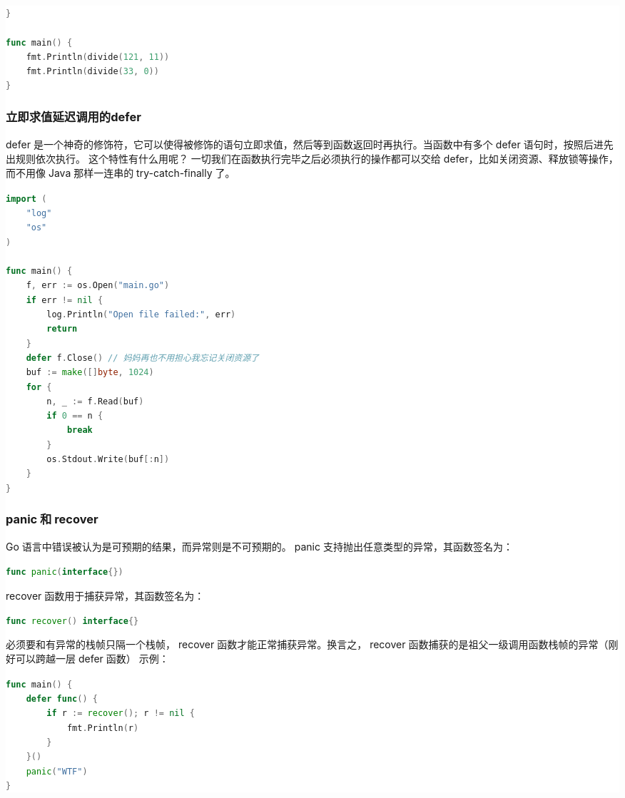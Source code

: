 ```go
}

func main() {
    fmt.Println(divide(121, 11))
    fmt.Println(divide(33, 0))
}
```

### 立即求值延迟调用的defer

defer 是一个神奇的修饰符，它可以使得被修饰的语句立即求值，然后等到函数返回时再执行。当函数中有多个 defer 语句时，按照后进先出规则依次执行。 这个特性有什么用呢？ 一切我们在函数执行完毕之后必须执行的操作都可以交给 defer，比如关闭资源、释放锁等操作，而不用像 Java 那样一连串的 try-catch-finally 了。

```go
import (
    "log"
    "os"
)

func main() {
    f, err := os.Open("main.go")
    if err != nil {
        log.Println("Open file failed:", err)
        return
    }
    defer f.Close() // 妈妈再也不用担心我忘记关闭资源了
    buf := make([]byte, 1024)
    for {
        n, _ := f.Read(buf)
        if 0 == n {
            break
        }
        os.Stdout.Write(buf[:n])
    }
}
```

### panic 和 recover

Go 语言中错误被认为是可预期的结果，而异常则是不可预期的。 panic 支持抛出任意类型的异常，其函数签名为：

```go
func panic(interface{})
```

recover 函数用于捕获异常，其函数签名为：

```go
func recover() interface{}
```

必须要和有异常的栈帧只隔一个栈帧， recover 函数才能正常捕获异常。换言之， recover 函数捕获的是祖父一级调用函数栈帧的异常（刚好可以跨越一层 defer 函数） 示例：

```go
func main() {
    defer func() {
        if r := recover(); r != nil {
            fmt.Println(r)
        }
    }()
    panic("WTF")
}
```
